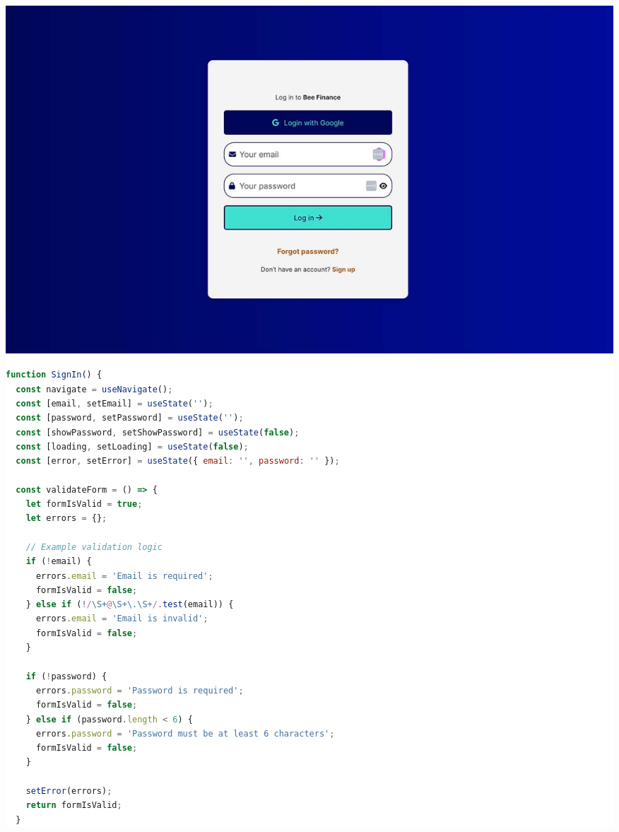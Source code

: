 ![signup](doc/features/signin.jpg)

```javascript
function SignIn() {
  const navigate = useNavigate();
  const [email, setEmail] = useState('');
  const [password, setPassword] = useState('');
  const [showPassword, setShowPassword] = useState(false);
  const [loading, setLoading] = useState(false);
  const [error, setError] = useState({ email: '', password: '' });

  const validateForm = () => {
    let formIsValid = true;
    let errors = {};

    // Example validation logic
    if (!email) {
      errors.email = 'Email is required';
      formIsValid = false;
    } else if (!/\S+@\S+\.\S+/.test(email)) {
      errors.email = 'Email is invalid';
      formIsValid = false;
    }

    if (!password) {
      errors.password = 'Password is required';
      formIsValid = false;
    } else if (password.length < 6) {
      errors.password = 'Password must be at least 6 characters';
      formIsValid = false;
    }

    setError(errors);
    return formIsValid;
  }
```
